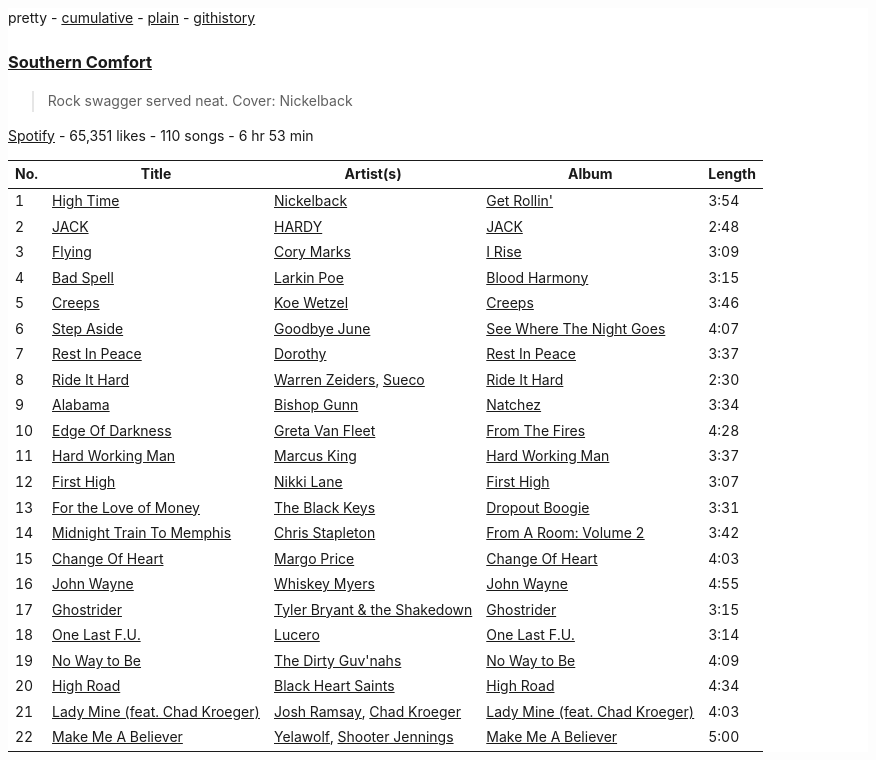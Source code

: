 pretty - [cumulative](/playlists/cumulative/37i9dQZF1DX7GqyyDpXu1q.md) - [plain](/playlists/plain/37i9dQZF1DX7GqyyDpXu1q) - [githistory](https://github.githistory.xyz/mackorone/spotify-playlist-archive/blob/main/playlists/plain/37i9dQZF1DX7GqyyDpXu1q)

### [Southern Comfort](https://open.spotify.com/playlist/37i9dQZF1DX7GqyyDpXu1q)

> Rock swagger served neat\. Cover: Nickelback

[Spotify](https://open.spotify.com/user/spotify) - 65,351 likes - 110 songs - 6 hr 53 min

| No. | Title | Artist(s) | Album | Length |
|---|---|---|---|---|
| 1 | [High Time](https://open.spotify.com/track/37cUGI1BZADBtseJQJ4Nld) | [Nickelback](https://open.spotify.com/artist/6deZN1bslXzeGvOLaLMOIF) | [Get Rollin'](https://open.spotify.com/album/660c34OZzJ4gUd0rXe8ARp) | 3:54 |
| 2 | [JACK](https://open.spotify.com/track/189D3XLBjj2YTCTD6QKdJY) | [HARDY](https://open.spotify.com/artist/5QNm7E7RU2m64l6Gliu8Oy) | [JACK](https://open.spotify.com/album/46dR56iHGOs4sN5CAOfZnc) | 2:48 |
| 3 | [Flying](https://open.spotify.com/track/3fE2H9LQZz5emvUBEmJxhN) | [Cory Marks](https://open.spotify.com/artist/17pJAHDfdLvGuUwl2DkEgv) | [I Rise](https://open.spotify.com/album/3V2eGIrc75Rp8BNO7QkBAJ) | 3:09 |
| 4 | [Bad Spell](https://open.spotify.com/track/5ixdi1J5GIRKmmwqJiyINe) | [Larkin Poe](https://open.spotify.com/artist/7d10VF1J4LqW7vrpPOngzm) | [Blood Harmony](https://open.spotify.com/album/0Xf5P65OiLJlSF9h6DmZqe) | 3:15 |
| 5 | [Creeps](https://open.spotify.com/track/0zOert4KpMDEf332FVRuxb) | [Koe Wetzel](https://open.spotify.com/artist/1Tie3AZgLQZqYEp8Fv4zOZ) | [Creeps](https://open.spotify.com/album/2lUDd3HMuFnMgK3KfniBGB) | 3:46 |
| 6 | [Step Aside](https://open.spotify.com/track/5hmAx18RDdlqvN1ikcPCC1) | [Goodbye June](https://open.spotify.com/artist/1l9I7G8J8AnMScWQwlNJ4M) | [See Where The Night Goes](https://open.spotify.com/album/7IAxaSFD3QeVzcaVisXzwg) | 4:07 |
| 7 | [Rest In Peace](https://open.spotify.com/track/1nx0EzitUaNF08xrQunABp) | [Dorothy](https://open.spotify.com/artist/6IOvhXyk5edbA2DVaeP9Up) | [Rest In Peace](https://open.spotify.com/album/4OVPoCoVpZ9qhhicoabdiE) | 3:37 |
| 8 | [Ride It Hard](https://open.spotify.com/track/6zqSYGnRnqwpNpCGI5dVfL) | [Warren Zeiders](https://open.spotify.com/artist/7kplJl06UmldxLKseURAYi), [Sueco](https://open.spotify.com/artist/4iDroUFo89Y7YBsdDTBmTD) | [Ride It Hard](https://open.spotify.com/album/09TSAcZhjfhqjnej2rcfIV) | 2:30 |
| 9 | [Alabama](https://open.spotify.com/track/4cudpEOpvt73zMfJSBoNut) | [Bishop Gunn](https://open.spotify.com/artist/78FpcvFFNC1ZTrUvWb0tlm) | [Natchez](https://open.spotify.com/album/5HK2nH0jtNPhdKaLAgaJMG) | 3:34 |
| 10 | [Edge Of Darkness](https://open.spotify.com/track/4rhUBIlzi7zgV7TryhVujl) | [Greta Van Fleet](https://open.spotify.com/artist/4NpFxQe2UvRCAjto3JqlSl) | [From The Fires](https://open.spotify.com/album/6uSnHSIBGKUiW1uKQLYZ7w) | 4:28 |
| 11 | [Hard Working Man](https://open.spotify.com/track/2DaEFCMaprAH4vZmzQYaxc) | [Marcus King](https://open.spotify.com/artist/0FeWKiZSwBRdGzqeCdlH1a) | [Hard Working Man](https://open.spotify.com/album/49kNMARqo9FtWJ8OFIGF7s) | 3:37 |
| 12 | [First High](https://open.spotify.com/track/4WG91Pt9MkJs5gMHZECKfZ) | [Nikki Lane](https://open.spotify.com/artist/2kWeFaiHBskk8oqky3KHcR) | [First High](https://open.spotify.com/album/0YseQ6nyHkM8ZZjqbnNChs) | 3:07 |
| 13 | [For the Love of Money](https://open.spotify.com/track/5jH6P7e6RUGZnFGTeq3pUe) | [The Black Keys](https://open.spotify.com/artist/7mnBLXK823vNxN3UWB7Gfz) | [Dropout Boogie](https://open.spotify.com/album/7LLyQJzyD56Avzk3uFzKUk) | 3:31 |
| 14 | [Midnight Train To Memphis](https://open.spotify.com/track/6tInq1Sn2eehdsQGA9Aafh) | [Chris Stapleton](https://open.spotify.com/artist/4YLtscXsxbVgi031ovDDdh) | [From A Room: Volume 2](https://open.spotify.com/album/24fkX2Gdqw4a6pR9BUYbE5) | 3:42 |
| 15 | [Change Of Heart](https://open.spotify.com/track/68DSsSVGCUwfEMeZI6xhxW) | [Margo Price](https://open.spotify.com/artist/09yvLritEUxHrzx5TlFvbl) | [Change Of Heart](https://open.spotify.com/album/35XgdqqbXM9OBWuApaiPJ3) | 4:03 |
| 16 | [John Wayne](https://open.spotify.com/track/0gjUYiqimLvi6QxJ0Od2Dg) | [Whiskey Myers](https://open.spotify.com/artist/26opZSJcXshCmCwxgZQmBc) | [John Wayne](https://open.spotify.com/album/1O9rZ9fDKAddiZSImbxRpG) | 4:55 |
| 17 | [Ghostrider](https://open.spotify.com/track/70cwVFHonl7K3PEtaohgAz) | [Tyler Bryant & the Shakedown](https://open.spotify.com/artist/3Ig1cmnFAUxpTEYVjTRkLo) | [Ghostrider](https://open.spotify.com/album/7fV9Bc20rWlAdAILFGK5jL) | 3:15 |
| 18 | [One Last F.U.](https://open.spotify.com/track/0y62PAVboSnmr0UEDFB2UQ) | [Lucero](https://open.spotify.com/artist/1MspPfENB9nzFGaagXmF7R) | [One Last F.U.](https://open.spotify.com/album/2Hy6LylULjswLYmkCVHgcz) | 3:14 |
| 19 | [No Way to Be](https://open.spotify.com/track/2k0yDUWckRo0743DN3WiyB) | [The Dirty Guv'nahs](https://open.spotify.com/artist/4h3cy2TQzlb5Aklcr2CghR) | [No Way to Be](https://open.spotify.com/album/2Npqf8MN4VHNvg3ENf4IZF) | 4:09 |
| 20 | [High Road](https://open.spotify.com/track/3a8JgRmYWnREuCLkar4jMT) | [Black Heart Saints](https://open.spotify.com/artist/2CTB1wGYcMnQP7PhbR6BkE) | [High Road](https://open.spotify.com/album/687EnxJy2uBKIZj8RQdcv1) | 4:34 |
| 21 | [Lady Mine \(feat\. Chad Kroeger\)](https://open.spotify.com/track/0afR9bRVOepZeNYj3pKCuq) | [Josh Ramsay](https://open.spotify.com/artist/5lemlzREG6FOAergTgPi9B), [Chad Kroeger](https://open.spotify.com/artist/7fJYw1vK9yWb8o51I8qHin) | [Lady Mine \(feat\. Chad Kroeger\)](https://open.spotify.com/album/3bTZjLUpO6FQ8RXlHM9SC7) | 4:03 |
| 22 | [Make Me A Believer](https://open.spotify.com/track/4BASG8QeQKpn2WOwu33C3u) | [Yelawolf](https://open.spotify.com/artist/68DWke2VjdDmA75aJX5C57), [Shooter Jennings](https://open.spotify.com/artist/0F6yRPhUj9fUzWn0z3ysyr) | [Make Me A Believer](https://open.spotify.com/album/6N8Foeyt0T68NY8fVIqQDc) | 5:00 |